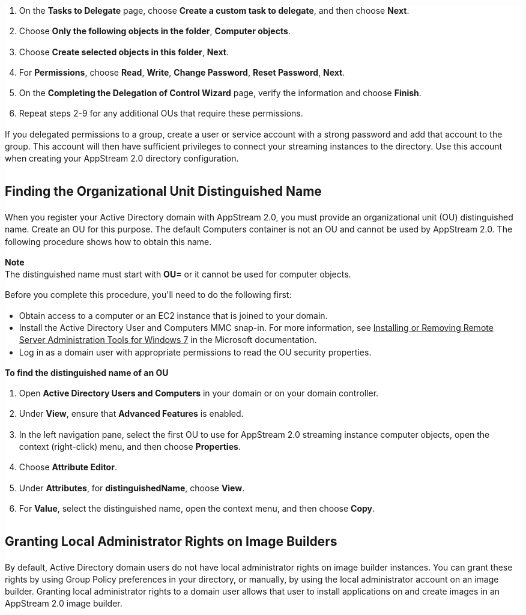 1. On the **Tasks to Delegate** page, choose **Create a custom task to delegate**, and then choose **Next**\.

1. Choose **Only the following objects in the folder**, **Computer objects**\.

1. Choose **Create selected objects in this folder**, **Next**\.

1. For **Permissions**, choose **Read**, **Write**, **Change Password**, **Reset Password**, **Next**\.

1. On the **Completing the Delegation of Control Wizard** page, verify the information and choose **Finish**\.

1. Repeat steps 2\-9 for any additional OUs that require these permissions\.

If you delegated permissions to a group, create a user or service account with a strong password and add that account to the group\. This account will then have sufficient privileges to connect your streaming instances to the directory\. Use this account when creating your AppStream 2\.0 directory configuration\.

## Finding the Organizational Unit Distinguished Name<a name="active-directory-oudn"></a>

When you register your Active Directory domain with AppStream 2\.0, you must provide an organizational unit \(OU\) distinguished name\. Create an OU for this purpose\. The default Computers container is not an OU and cannot be used by AppStream 2\.0\. The following procedure shows how to obtain this name\.

**Note**  
The distinguished name must start with **OU=** or it cannot be used for computer objects\.

Before you complete this procedure, you'll need to do the following first:
+ Obtain access to a computer or an EC2 instance that is joined to your domain\.
+ Install the Active Directory User and Computers MMC snap\-in\. For more information, see [Installing or Removing Remote Server Administration Tools for Windows 7](https://technet.microsoft.com/en-us/library/ee449483.aspx) in the Microsoft documentation\.
+ Log in as a domain user with appropriate permissions to read the OU security properties\.

**To find the distinguished name of an OU**

1. Open **Active Directory Users and Computers** in your domain or on your domain controller\.

1. Under **View**, ensure that **Advanced Features** is enabled\.

1. In the left navigation pane, select the first OU to use for AppStream 2\.0 streaming instance computer objects, open the context \(right\-click\) menu, and then choose **Properties**\.

1. Choose **Attribute Editor**\.

1. Under **Attributes**, for **distinguishedName**, choose **View**\.

1. For **Value**, select the distinguished name, open the context menu, and then choose **Copy**\.

## Granting Local Administrator Rights on Image Builders<a name="active-directory-image-builder-local-admin"></a>

By default, Active Directory domain users do not have local administrator rights on image builder instances\. You can grant these rights by using Group Policy preferences in your directory, or manually, by using the local administrator account on an image builder\. Granting local administrator rights to a domain user allows that user to install applications on and create images in an AppStream 2\.0 image builder\.
